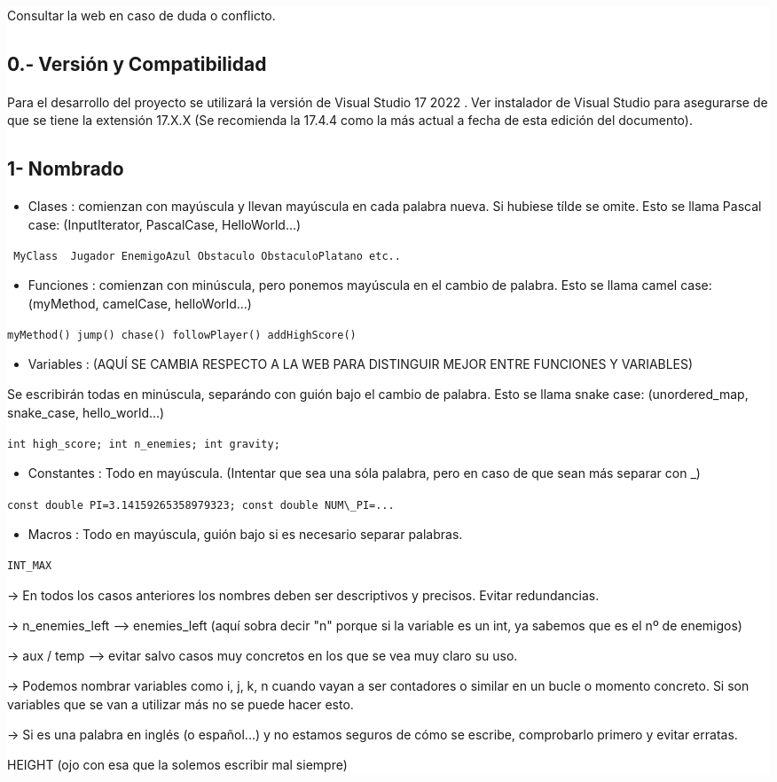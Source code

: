 Consultar la web en caso de duda o conflicto.


## 0.- Versión y Compatibilidad

Para el desarrollo del proyecto se utilizará la versión de Visual Studio 17 2022 . Ver instalador de Visual Studio para asegurarse de que se tiene la extensión 17.X.X (Se recomienda la 17.4.4 como la más actual a fecha de esta edición del documento).


## 1- Nombrado


* Clases : comienzan con mayúscula y llevan mayúscula en cada palabra nueva. Si hubiese tílde se omite. Esto se llama Pascal case: (InputIterator, PascalCase, HelloWorld...)

```
 MyClass  Jugador EnemigoAzul Obstaculo ObstaculoPlatano etc..
```

* Funciones : comienzan con minúscula, pero ponemos mayúscula en el cambio de palabra. Esto se llama camel case: (myMethod, camelCase, helloWorld...)
```
myMethod() jump() chase() followPlayer() addHighScore()
```

* Variables : (AQUÍ SE CAMBIA RESPECTO A LA WEB PARA DISTINGUIR MEJOR ENTRE FUNCIONES Y VARIABLES)

Se escribirán todas en minúscula, separándo con guión bajo el cambio de palabra. Esto se llama snake case: (unordered_map, snake_case, hello_world...)
```
int high_score; int n_enemies; int gravity;
```

* Constantes : Todo en mayúscula. (Intentar que sea una sóla palabra, pero en caso de que sean más separar con \_)
```
const double PI=3.14159265358979323; const double NUM\_PI=...
```

* Macros : Todo en mayúscula, guión bajo si es necesario separar palabras.
```
INT_MAX
```

→ En todos los casos anteriores los nombres deben ser descriptivos y precisos. Evitar redundancias.

→ n_enemies_left --> enemies_left (aquí sobra decir "n" porque si la variable es un int, ya sabemos que es el nº de enemigos)

→ aux / temp --> evitar salvo casos muy concretos en los que se vea muy claro su uso.


→ Podemos nombrar variables como i, j, k, n cuando vayan a ser contadores o similar en un bucle o momento concreto. Si son variables que se van a utilizar más no se puede hacer esto.

→ Si es una palabra en inglés (o español...) y no estamos seguros de cómo se escribe, comprobarlo primero y evitar erratas.

HEIGHT (ojo con esa que la solemos escribir mal siempre)
